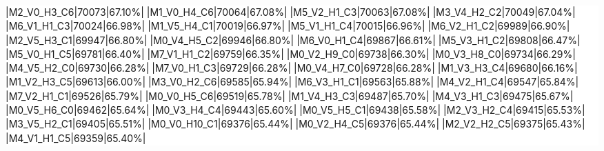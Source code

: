 |M2_V0_H3_C6|70073|67.10%|
|M1_V0_H4_C6|70064|67.08%|
|M5_V2_H1_C3|70063|67.08%|
|M3_V4_H2_C2|70049|67.04%|
|M6_V1_H1_C3|70024|66.98%|
|M1_V5_H4_C1|70019|66.97%|
|M5_V1_H1_C4|70015|66.96%|
|M6_V2_H1_C2|69989|66.90%|
|M2_V5_H3_C1|69947|66.80%|
|M0_V4_H5_C2|69946|66.80%|
|M6_V0_H1_C4|69867|66.61%|
|M5_V3_H1_C2|69808|66.47%|
|M5_V0_H1_C5|69781|66.40%|
|M7_V1_H1_C2|69759|66.35%|
|M0_V2_H9_C0|69738|66.30%|
|M0_V3_H8_C0|69734|66.29%|
|M4_V5_H2_C0|69730|66.28%|
|M7_V0_H1_C3|69729|66.28%|
|M0_V4_H7_C0|69728|66.28%|
|M1_V3_H3_C4|69680|66.16%|
|M1_V2_H3_C5|69613|66.00%|
|M3_V0_H2_C6|69585|65.94%|
|M6_V3_H1_C1|69563|65.88%|
|M4_V2_H1_C4|69547|65.84%|
|M7_V2_H1_C1|69526|65.79%|
|M0_V0_H5_C6|69519|65.78%|
|M1_V4_H3_C3|69487|65.70%|
|M4_V3_H1_C3|69475|65.67%|
|M0_V5_H6_C0|69462|65.64%|
|M0_V3_H4_C4|69443|65.60%|
|M0_V5_H5_C1|69438|65.58%|
|M2_V3_H2_C4|69415|65.53%|
|M3_V5_H2_C1|69405|65.51%|
|M0_V0_H10_C1|69376|65.44%|
|M0_V2_H4_C5|69376|65.44%|
|M2_V2_H2_C5|69375|65.43%|
|M4_V1_H1_C5|69359|65.40%|